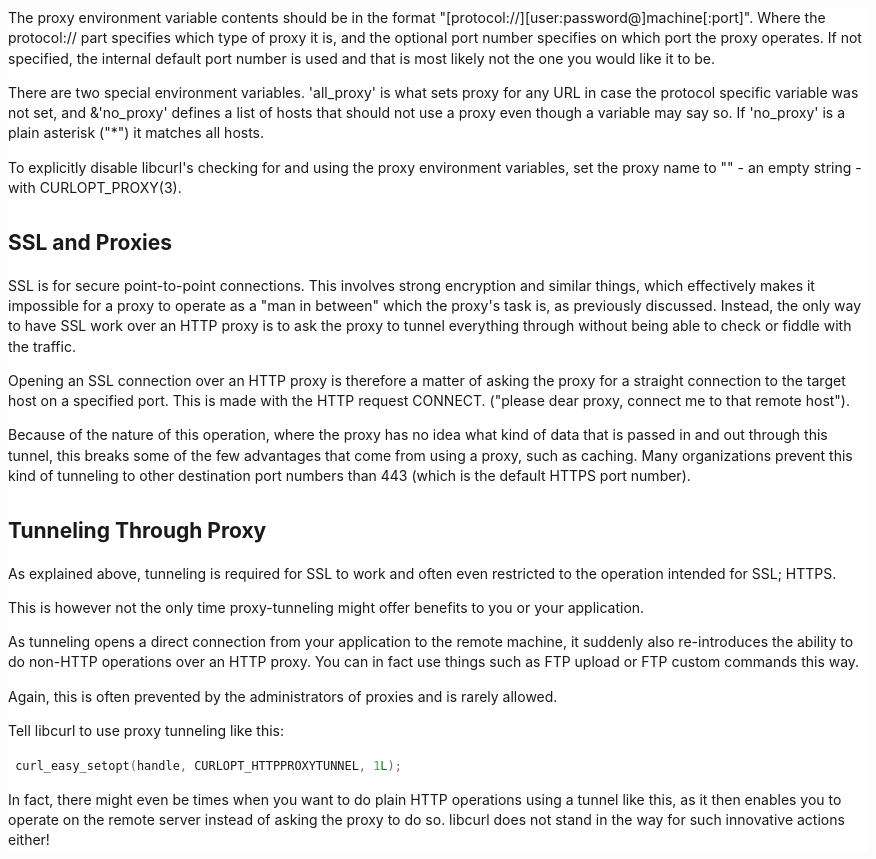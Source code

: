 The proxy environment variable contents should be in the format
"[protocol://][user:password@]machine[:port]". Where the protocol:// part
specifies which type of proxy it is, and the optional port number specifies on
which port the proxy operates. If not specified, the internal default port
number is used and that is most likely not the one you would like it to be.

There are two special environment variables. 'all_proxy' is what sets proxy
for any URL in case the protocol specific variable was not set, and
&'no_proxy' defines a list of hosts that should not use a proxy even though a
variable may say so. If 'no_proxy' is a plain asterisk ("*") it matches all
hosts.

To explicitly disable libcurl's checking for and using the proxy environment
variables, set the proxy name to "" - an empty string - with
CURLOPT_PROXY(3).

## SSL and Proxies

SSL is for secure point-to-point connections. This involves strong encryption
and similar things, which effectively makes it impossible for a proxy to
operate as a "man in between" which the proxy's task is, as previously
discussed. Instead, the only way to have SSL work over an HTTP proxy is to ask
the proxy to tunnel everything through without being able to check or fiddle
with the traffic.

Opening an SSL connection over an HTTP proxy is therefore a matter of asking the
proxy for a straight connection to the target host on a specified port. This
is made with the HTTP request CONNECT. ("please dear proxy, connect me to that
remote host").

Because of the nature of this operation, where the proxy has no idea what kind
of data that is passed in and out through this tunnel, this breaks some of the
few advantages that come from using a proxy, such as caching. Many
organizations prevent this kind of tunneling to other destination port numbers
than 443 (which is the default HTTPS port number).

## Tunneling Through Proxy

As explained above, tunneling is required for SSL to work and often even
restricted to the operation intended for SSL; HTTPS.

This is however not the only time proxy-tunneling might offer benefits to
you or your application.

As tunneling opens a direct connection from your application to the remote
machine, it suddenly also re-introduces the ability to do non-HTTP
operations over an HTTP proxy. You can in fact use things such as FTP
upload or FTP custom commands this way.

Again, this is often prevented by the administrators of proxies and is
rarely allowed.

Tell libcurl to use proxy tunneling like this:
~~~c
 curl_easy_setopt(handle, CURLOPT_HTTPPROXYTUNNEL, 1L);
~~~
In fact, there might even be times when you want to do plain HTTP operations
using a tunnel like this, as it then enables you to operate on the remote
server instead of asking the proxy to do so. libcurl does not stand in the way
for such innovative actions either!
